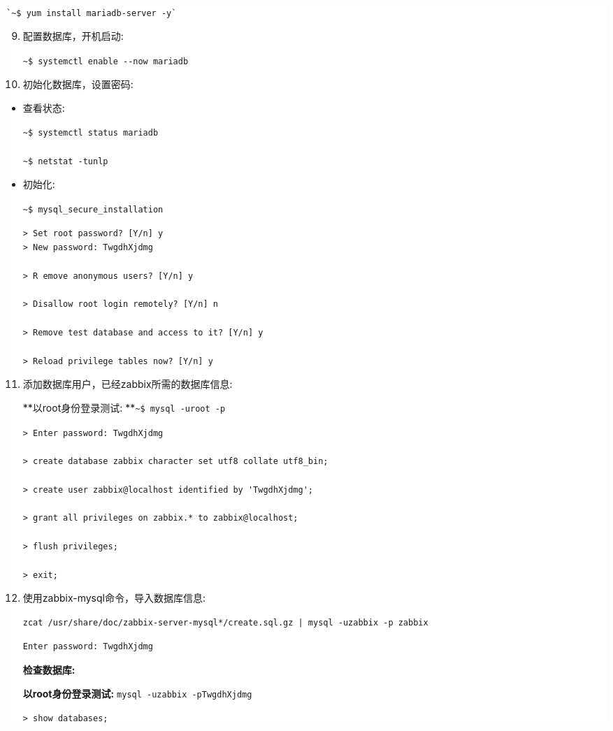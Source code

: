 	`~$ yum install mariadb-server -y`

9. 配置数据库，开机启动:

	`~$ systemctl enable --now mariadb`
	
10. 初始化数据库，设置密码:

* 查看状态:
 
	```
	~$ systemctl status mariadb

	~$ netstat -tunlp
	```

* 初始化: 

	`~$ mysql_secure_installation`
	
	```
	> Set root password? [Y/n] y
	> New password: TwgdhXjdmg
	
	> R emove anonymous users? [Y/n] y
	
	> Disallow root login remotely? [Y/n] n

	> Remove test database and access to it? [Y/n] y

	> Reload privilege tables now? [Y/n] y
	```
		
11. 添加数据库用户，已经zabbix所需的数据库信息:
 
	 **以root身份登录测试: **`~$ mysql -uroot -p`

	```
	> Enter password: TwgdhXjdmg
	
	> create database zabbix character set utf8 collate utf8_bin;

	> create user zabbix@localhost identified by 'TwgdhXjdmg';

	> grant all privileges on zabbix.* to zabbix@localhost;

	> flush privileges;

	> exit;
	```

12. 使用zabbix-mysql命令，导入数据库信息:

	`zcat /usr/share/doc/zabbix-server-mysql*/create.sql.gz | mysql -uzabbix -p zabbix`
	
	`Enter password: TwgdhXjdmg`

	**检查数据库:**
	
	**以root身份登录测试:** `mysql -uzabbix -pTwgdhXjdmg`

	```
	> show databases;
